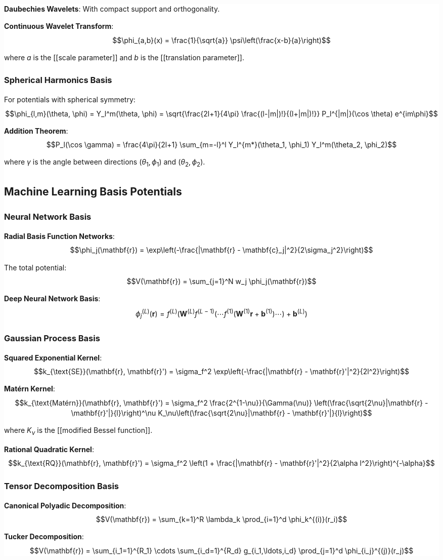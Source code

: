**Daubechies Wavelets**: With compact support and orthogonality.

**Continuous Wavelet Transform**:
$$\phi_{a,b}(x) = \frac{1}{\sqrt{a}} \psi\left(\frac{x-b}{a}\right)$$

where $a$ is the [[scale parameter]] and $b$ is the [[translation parameter]].

### Spherical Harmonics Basis

For potentials with spherical symmetry:
$$\phi_{l,m}(\theta, \phi) = Y_l^m(\theta, \phi) = \sqrt{\frac{2l+1}{4\pi} \frac{(l-|m|)!}{(l+|m|)!}} P_l^{|m|}(\cos \theta) e^{im\phi}$$

**Addition Theorem**:
$$P_l(\cos \gamma) = \frac{4\pi}{2l+1} \sum_{m=-l}^l Y_l^{m*}(\theta_1, \phi_1) Y_l^m(\theta_2, \phi_2)$$

where $\gamma$ is the angle between directions $(\theta_1, \phi_1)$ and $(\theta_2, \phi_2)$.

## Machine Learning Basis Potentials

### Neural Network Basis

**Radial Basis Function Networks**:
$$\phi_j(\mathbf{r}) = \exp\left(-\frac{|\mathbf{r} - \mathbf{c}_j|^2}{2\sigma_j^2}\right)$$

The total potential:
$$V(\mathbf{r}) = \sum_{j=1}^N w_j \phi_j(\mathbf{r})$$

**Deep Neural Network Basis**:
$$\phi_j^{(L)}(\mathbf{r}) = f^{(L)}\left(\mathbf{W}^{(L)} f^{(L-1)}\left(\cdots f^{(1)}(\mathbf{W}^{(1)} \mathbf{r} + \mathbf{b}^{(1)}) \cdots\right) + \mathbf{b}^{(L)}\right)$$

### Gaussian Process Basis

**Squared Exponential Kernel**:
$$k_{\text{SE}}(\mathbf{r}, \mathbf{r}') = \sigma_f^2 \exp\left(-\frac{|\mathbf{r} - \mathbf{r}'|^2}{2l^2}\right)$$

**Matérn Kernel**:
$$k_{\text{Matérn}}(\mathbf{r}, \mathbf{r}') = \sigma_f^2 \frac{2^{1-\nu}}{\Gamma(\nu)} \left(\frac{\sqrt{2\nu}|\mathbf{r} - \mathbf{r}'|}{l}\right)^\nu K_\nu\left(\frac{\sqrt{2\nu}|\mathbf{r} - \mathbf{r}'|}{l}\right)$$

where $K_\nu$ is the [[modified Bessel function]].

**Rational Quadratic Kernel**:
$$k_{\text{RQ}}(\mathbf{r}, \mathbf{r}') = \sigma_f^2 \left(1 + \frac{|\mathbf{r} - \mathbf{r}'|^2}{2\alpha l^2}\right)^{-\alpha}$$

### Tensor Decomposition Basis

**Canonical Polyadic Decomposition**:
$$V(\mathbf{r}) = \sum_{k=1}^R \lambda_k \prod_{i=1}^d \phi_k^{(i)}(r_i)$$

**Tucker Decomposition**:
$$V(\mathbf{r}) = \sum_{i_1=1}^{R_1} \cdots \sum_{i_d=1}^{R_d} g_{i_1,\ldots,i_d} \prod_{j=1}^d \phi_{i_j}^{(j)}(r_j)$$
